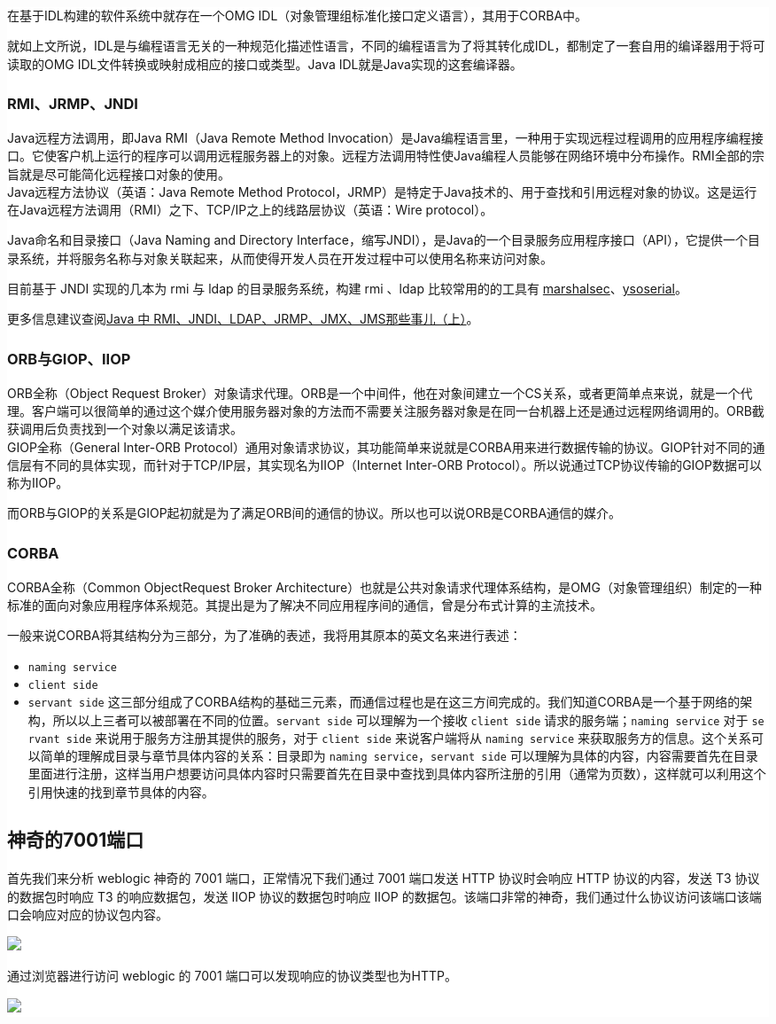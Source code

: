 在基于IDL构建的软件系统中就存在一个OMG IDL（对象管理组标准化接口定义语言），其用于CORBA中。

就如上文所说，IDL是与编程语言无关的一种规范化描述性语言，不同的编程语言为了将其转化成IDL，都制定了一套自用的编译器用于将可读取的OMG IDL文件转换或映射成相应的接口或类型。Java IDL就是Java实现的这套编译器。

### RMI、JRMP、JNDI

Java远程方法调用，即Java RMI（Java Remote Method Invocation）是Java编程语言里，一种用于实现远程过程调用的应用程序编程接口。它使客户机上运行的程序可以调用远程服务器上的对象。远程方法调用特性使Java编程人员能够在网络环境中分布操作。RMI全部的宗旨就是尽可能简化远程接口对象的使用。<br>
Java远程方法协议（英语：Java Remote Method Protocol，JRMP）是特定于Java技术的、用于查找和引用远程对象的协议。这是运行在Java远程方法调用（RMI）之下、TCP/IP之上的线路层协议（英语：Wire protocol）。

Java命名和目录接口（Java Naming and Directory Interface，缩写JNDI），是Java的一个目录服务应用程序接口（API），它提供一个目录系统，并将服务名称与对象关联起来，从而使得开发人员在开发过程中可以使用名称来访问对象。

目前基于 JNDI 实现的几本为 rmi 与 ldap 的目录服务系统，构建 rmi 、ldap 比较常用的的工具有 [marshalsec](https://github.com/mbechler/marshalsec)、[ysoserial](https://github.com/frohoff/ysoserial)。

更多信息建议查阅[Java 中 RMI、JNDI、LDAP、JRMP、JMX、JMS那些事儿（上）](https://www.anquanke.com/post/id/194384)。

### ORB与GIOP、IIOP

ORB全称（Object Request Broker）对象请求代理。ORB是一个中间件，他在对象间建立一个CS关系，或者更简单点来说，就是一个代理。客户端可以很简单的通过这个媒介使用服务器对象的方法而不需要关注服务器对象是在同一台机器上还是通过远程网络调用的。ORB截获调用后负责找到一个对象以满足该请求。<br>
GIOP全称（General Inter-ORB Protocol）通用对象请求协议，其功能简单来说就是CORBA用来进行数据传输的协议。GIOP针对不同的通信层有不同的具体实现，而针对于TCP/IP层，其实现名为IIOP（Internet Inter-ORB Protocol）。所以说通过TCP协议传输的GIOP数据可以称为IIOP。

而ORB与GIOP的关系是GIOP起初就是为了满足ORB间的通信的协议。所以也可以说ORB是CORBA通信的媒介。

### CORBA

CORBA全称（Common ObjectRequest Broker Architecture）也就是公共对象请求代理体系结构，是OMG（对象管理组织）制定的一种标准的面向对象应用程序体系规范。其提出是为了解决不同应用程序间的通信，曾是分布式计算的主流技术。

一般来说CORBA将其结构分为三部分，为了准确的表述，我将用其原本的英文名来进行表述：
- `naming service`
- `client side`
- `servant side`
这三部分组成了CORBA结构的基础三元素，而通信过程也是在这三方间完成的。我们知道CORBA是一个基于网络的架构，所以以上三者可以被部署在不同的位置。`servant side` 可以理解为一个接收 `client side` 请求的服务端；`naming service` 对于 `servant side` 来说用于服务方注册其提供的服务，对于 `client side` 来说客户端将从 `naming service` 来获取服务方的信息。这个关系可以简单的理解成目录与章节具体内容的关系：目录即为 `naming service`，`servant side` 可以理解为具体的内容，内容需要首先在目录里面进行注册，这样当用户想要访问具体内容时只需要首先在目录中查找到具体内容所注册的引用（通常为页数），这样就可以利用这个引用快速的找到章节具体的内容。

## 神奇的7001端口

首先我们来分析 weblogic 神奇的 7001 端口，正常情况下我们通过 7001 端口发送 HTTP 协议时会响应 HTTP 协议的内容，发送 T3 协议的数据包时响应 T3 的响应数据包，发送 IIOP 协议的数据包时响应 IIOP 的数据包。该端口非常的神奇，我们通过什么协议访问该端口该端口会响应对应的协议包内容。

[![](./img/201005/AAffA0nNPuCLAAAAAElFTkSuQmCC)](https://img.zhiiyun.com/blog_28b7f813cb02fa6284f51bab6beb6c39)

通过浏览器进行访问 weblogic 的 7001 端口可以发现响应的协议类型也为HTTP。

[![](./img/201005/AAffA0nNPuCLAAAAAElFTkSuQmCC)](https://img.zhiiyun.com/blog_b73711d96a80a6868a129fb74369b827)
